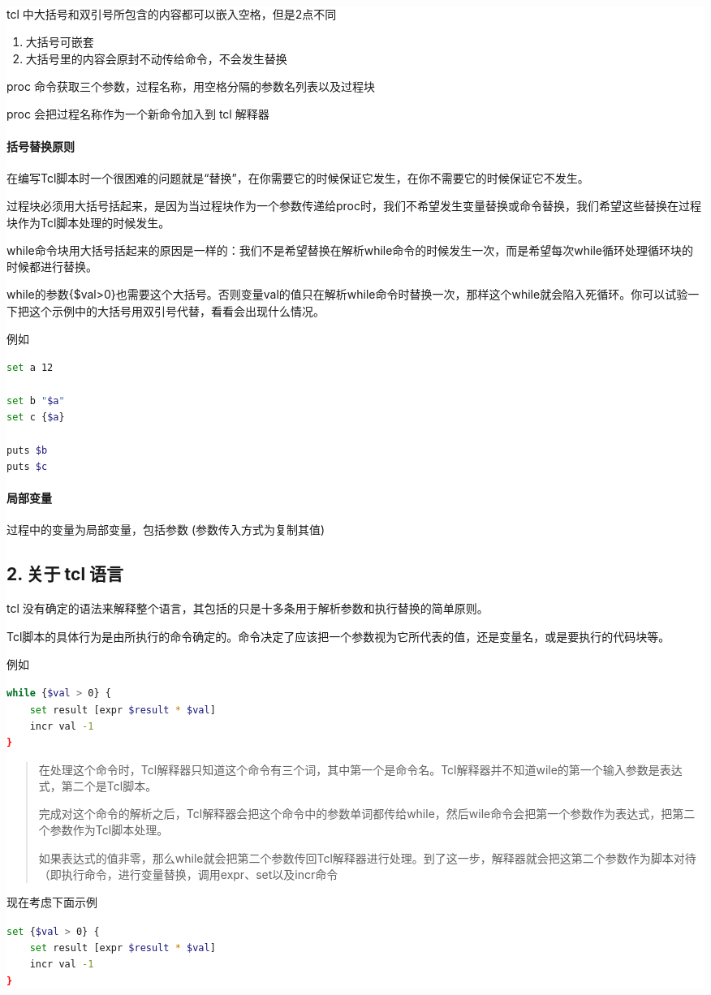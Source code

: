 tcl 中大括号和双引号所包含的内容都可以嵌入空格，但是2点不同

1. 大括号可嵌套
2. 大括号里的内容会原封不动传给命令，不会发生替换

proc 命令获取三个参数，过程名称，用空格分隔的参数名列表以及过程块

proc 会把过程名称作为一个新命令加入到 tcl 解释器

#### 括号替换原则

在编写Tcl脚本时一个很困难的问题就是“替换”，在你需要它的时候保证它发生，在你不需要它的时候保证它不发生。

过程块必须用大括号括起来，是因为当过程块作为一个参数传递给proc时，我们不希望发生变量替换或命令替换，我们希望这些替换在过程块作为Tcl脚本处理的时候发生。

while命令块用大括号括起来的原因是一样的：我们不是希望替换在解析while命令的时候发生一次，而是希望每次while循环处理循环块的时候都进行替换。

while的参数{$val>0}也需要这个大括号。否则变量val的值只在解析while命令时替换一次，那样这个while就会陷入死循环。你可以试验一下把这个示例中的大括号用双引号代替，看看会出现什么情况。

例如

```sh
set a 12

set b "$a"
set c {$a}

puts $b
puts $c
```

#### 局部变量

过程中的变量为局部变量，包括参数 (参数传入方式为复制其值)

## 2. 关于 tcl 语言

tcl 没有确定的语法来解释整个语言，其包括的只是十多条用于解析参数和执行替换的简单原则。

Tcl脚本的具体行为是由所执行的命令确定的。命令决定了应该把一个参数视为它所代表的值，还是变量名，或是要执行的代码块等。

例如

```sh
while {$val > 0} {
    set result [expr $result * $val]
    incr val -1
}
```
> 在处理这个命令时，Tcl解释器只知道这个命令有三个词，其中第一个是命令名。Tcl解释器并不知道wile的第一个输入参数是表达式，第二个是Tcl脚本。
> 
> 完成对这个命令的解析之后，Tcl解释器会把这个命令中的参数单词都传给while，然后wile命令会把第一个参数作为表达式，把第二个参数作为Tcl脚本处理。
> 
> 如果表达式的值非零，那么while就会把第二个参数传回Tcl解释器进行处理。到了这一步，解释器就会把这第二个参数作为脚本对待（即执行命令，进行变量替换，调用expr、set以及incr命令

现在考虑下面示例

```sh
set {$val > 0} {
    set result [expr $result * $val]
    incr val -1
}
```
